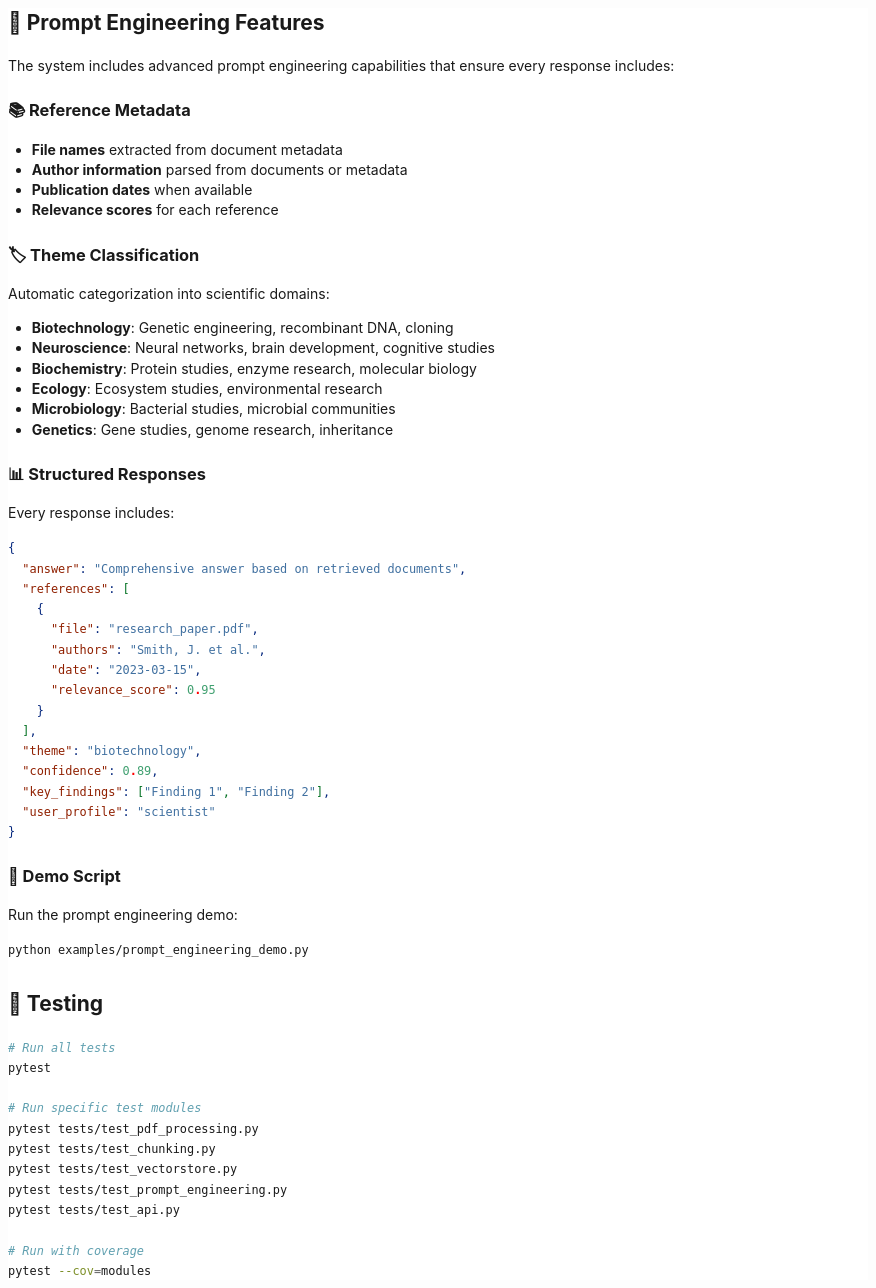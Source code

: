 ```python
```

## 🎯 Prompt Engineering Features

The system includes advanced prompt engineering capabilities that ensure every response includes:

### 📚 Reference Metadata
- **File names** extracted from document metadata
- **Author information** parsed from documents or metadata
- **Publication dates** when available
- **Relevance scores** for each reference

### 🏷️ Theme Classification
Automatic categorization into scientific domains:
- **Biotechnology**: Genetic engineering, recombinant DNA, cloning
- **Neuroscience**: Neural networks, brain development, cognitive studies
- **Biochemistry**: Protein studies, enzyme research, molecular biology
- **Ecology**: Ecosystem studies, environmental research
- **Microbiology**: Bacterial studies, microbial communities
- **Genetics**: Gene studies, genome research, inheritance

### 📊 Structured Responses
Every response includes:
```json
{
  "answer": "Comprehensive answer based on retrieved documents",
  "references": [
    {
      "file": "research_paper.pdf",
      "authors": "Smith, J. et al.",
      "date": "2023-03-15",
      "relevance_score": 0.95
    }
  ],
  "theme": "biotechnology",
  "confidence": 0.89,
  "key_findings": ["Finding 1", "Finding 2"],
  "user_profile": "scientist"
}
```

### 🔧 Demo Script
Run the prompt engineering demo:
```bash
python examples/prompt_engineering_demo.py
```

## 🧪 Testing

```bash
# Run all tests
pytest

# Run specific test modules
pytest tests/test_pdf_processing.py
pytest tests/test_chunking.py
pytest tests/test_vectorstore.py
pytest tests/test_prompt_engineering.py
pytest tests/test_api.py

# Run with coverage
pytest --cov=modules

```